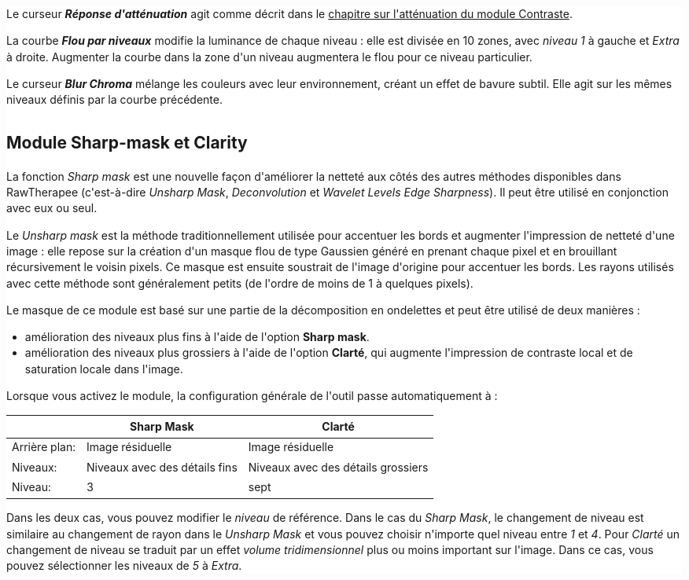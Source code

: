 Le curseur ***Réponse d'atténuation*** agit comme décrit dans le
[chapitre sur l'atténuation du module
Contraste](#Le_concept_"Attenuation_curve".md).

La courbe ***Flou par niveaux*** modifie la luminance de chaque niveau :
elle est divisée en 10 zones, avec *niveau 1* à gauche et *Extra* à
droite. Augmenter la courbe dans la zone d'un niveau augmentera le flou
pour ce niveau particulier.

Le curseur ***Blur Chroma*** mélange les couleurs avec leur
environnement, créant un effet de bavure subtil. Elle agit sur les mêmes
niveaux définis par la courbe précédente.

## Module Sharp-mask et Clarity

La fonction *Sharp mask* est une nouvelle façon d'améliorer la netteté
aux côtés des autres méthodes disponibles dans RawTherapee (c'est-à-dire
*Unsharp Mask*, *Deconvolution* et *Wavelet Levels Edge Sharpness*). Il
peut être utilisé en conjonction avec eux ou seul.

Le *Unsharp mask* est la méthode traditionnellement utilisée pour
accentuer les bords et augmenter l'impression de netteté d'une image :
elle repose sur la création d'un masque flou de type Gaussien généré en
prenant chaque pixel et en brouillant récursivement le voisin pixels. Ce
masque est ensuite soustrait de l'image d'origine pour accentuer les
bords. Les rayons utilisés avec cette méthode sont généralement petits
(de l'ordre de moins de 1 à quelques pixels).

Le masque de ce module est basé sur une partie de la décomposition en
ondelettes et peut être utilisé de deux manières :

- amélioration des niveaux plus fins à l'aide de l'option **Sharp
  mask**.
- amélioration des niveaux plus grossiers à l'aide de l'option
  **Clarté**, qui augmente l'impression de contraste local et de
  saturation locale dans l'image.

Lorsque vous activez le module, la configuration générale de l'outil
passe automatiquement à :

|               | Sharp Mask                    | Clarté                             |
|---------------|-------------------------------|------------------------------------|
| Arrière plan: | Image résiduelle              | Image résiduelle                   |
| Niveaux:      | Niveaux avec des détails fins | Niveaux avec des détails grossiers |
| Niveau:       | 3                             | sept                               |

Dans les deux cas, vous pouvez modifier le *niveau* de référence. Dans
le cas du *Sharp Mask*, le changement de niveau est similaire au
changement de rayon dans le *Unsharp Mask* et vous pouvez choisir
n'importe quel niveau entre *1* et *4*. Pour *Clarté* un changement de
niveau se traduit par un effet *volume tridimensionnel* plus ou moins
important sur l'image. Dans ce cas, vous pouvez sélectionner les niveaux
de *5* à *Extra*.
